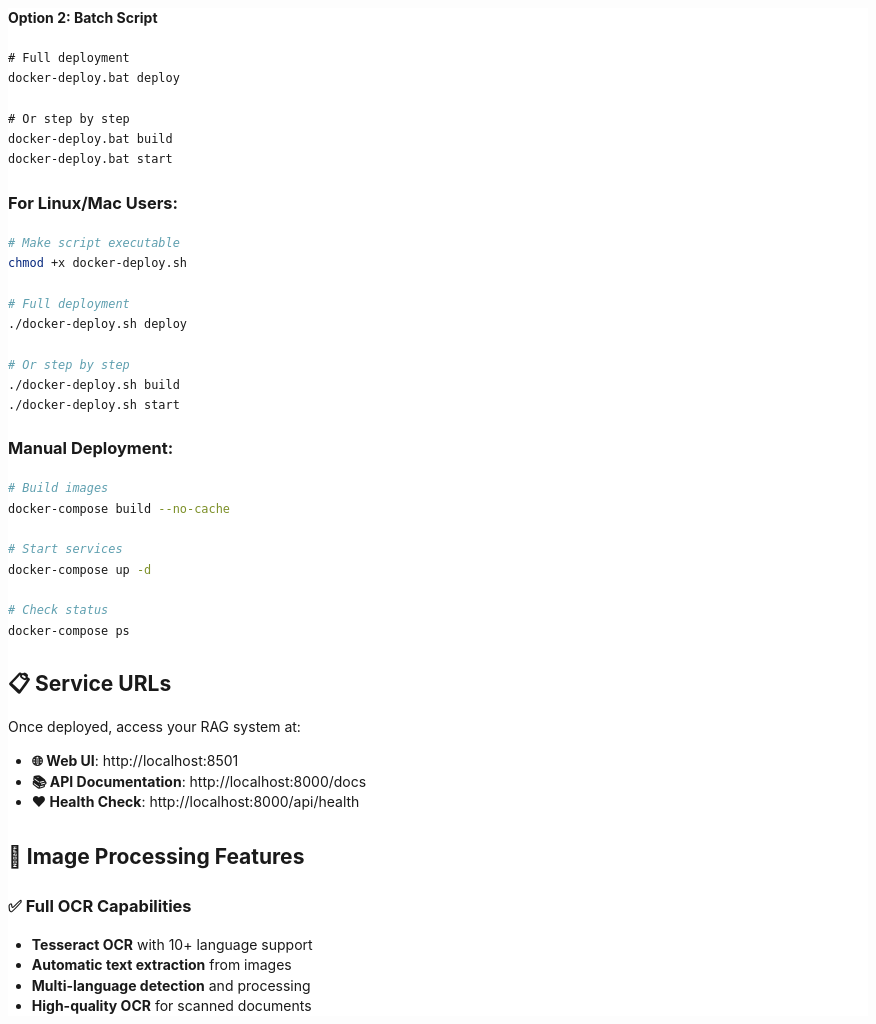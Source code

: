 #### **Option 2: Batch Script**
```cmd
# Full deployment
docker-deploy.bat deploy

# Or step by step
docker-deploy.bat build
docker-deploy.bat start
```

### **For Linux/Mac Users:**
```bash
# Make script executable
chmod +x docker-deploy.sh

# Full deployment
./docker-deploy.sh deploy

# Or step by step
./docker-deploy.sh build
./docker-deploy.sh start
```

### **Manual Deployment:**
```bash
# Build images
docker-compose build --no-cache

# Start services
docker-compose up -d

# Check status
docker-compose ps
```

## 📋 **Service URLs**

Once deployed, access your RAG system at:

- **🌐 Web UI**: http://localhost:8501
- **📚 API Documentation**: http://localhost:8000/docs
- **❤️ Health Check**: http://localhost:8000/api/health

## 🔧 **Image Processing Features**

### **✅ Full OCR Capabilities**
- **Tesseract OCR** with 10+ language support
- **Automatic text extraction** from images
- **Multi-language detection** and processing
- **High-quality OCR** for scanned documents
